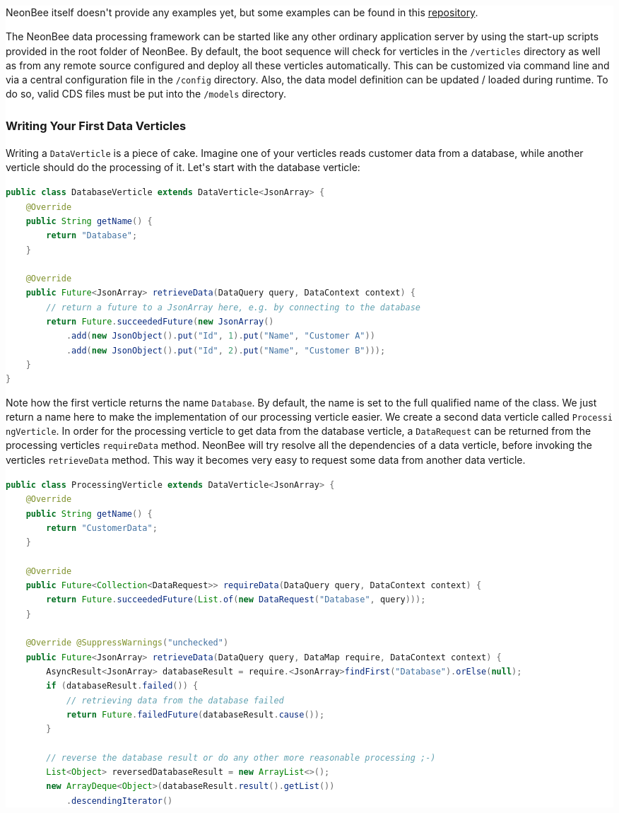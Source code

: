 NeonBee itself doesn't provide any examples yet, but some examples can be found in this [repository](https://github.com/gedack/neonbee-examples).

The NeonBee data processing framework can be started like any other ordinary application server by using the start-up scripts provided in the root folder of NeonBee. By default, the boot sequence will check for verticles in the `/verticles` directory as well as from any remote source configured and deploy all these verticles automatically. This can be customized via command line and via a central configuration file in the `/config` directory. Also, the data model definition can be updated / loaded during runtime. To do so, valid CDS files must be put into the `/models` directory.

### Writing Your First Data Verticles

Writing a `DataVerticle` is a piece of cake. Imagine one of your verticles reads customer data from a database, while another verticle should do the processing of it. Let's start with the database verticle:

```java
public class DatabaseVerticle extends DataVerticle<JsonArray> {
    @Override
    public String getName() {
        return "Database";
    }

    @Override
    public Future<JsonArray> retrieveData(DataQuery query, DataContext context) {
        // return a future to a JsonArray here, e.g. by connecting to the database
        return Future.succeededFuture(new JsonArray()
            .add(new JsonObject().put("Id", 1).put("Name", "Customer A"))
            .add(new JsonObject().put("Id", 2).put("Name", "Customer B")));
    }
}
```

Note how the first verticle returns the name `Database`. By default, the name is set to the full qualified name of the class. We just return a name here to make the implementation of our processing verticle easier. We create a second data verticle called `ProcessingVerticle`. In order for the processing verticle to get data from the database verticle, a `DataRequest` can be returned from the processing verticles `requireData` method. NeonBee will try resolve all the dependencies of a data verticle, before invoking the verticles `retrieveData` method. This way it becomes very easy to request some data from another data verticle.

```java
public class ProcessingVerticle extends DataVerticle<JsonArray> {
    @Override
    public String getName() {
        return "CustomerData";
    }

    @Override
    public Future<Collection<DataRequest>> requireData(DataQuery query, DataContext context) {
        return Future.succeededFuture(List.of(new DataRequest("Database", query)));
    }

    @Override @SuppressWarnings("unchecked")
    public Future<JsonArray> retrieveData(DataQuery query, DataMap require, DataContext context) {
        AsyncResult<JsonArray> databaseResult = require.<JsonArray>findFirst("Database").orElse(null);
        if (databaseResult.failed()) {
            // retrieving data from the database failed
            return Future.failedFuture(databaseResult.cause());
        }

        // reverse the database result or do any other more reasonable processing ;-)
        List<Object> reversedDatabaseResult = new ArrayList<>();
        new ArrayDeque<Object>(databaseResult.result().getList())
            .descendingIterator()
```